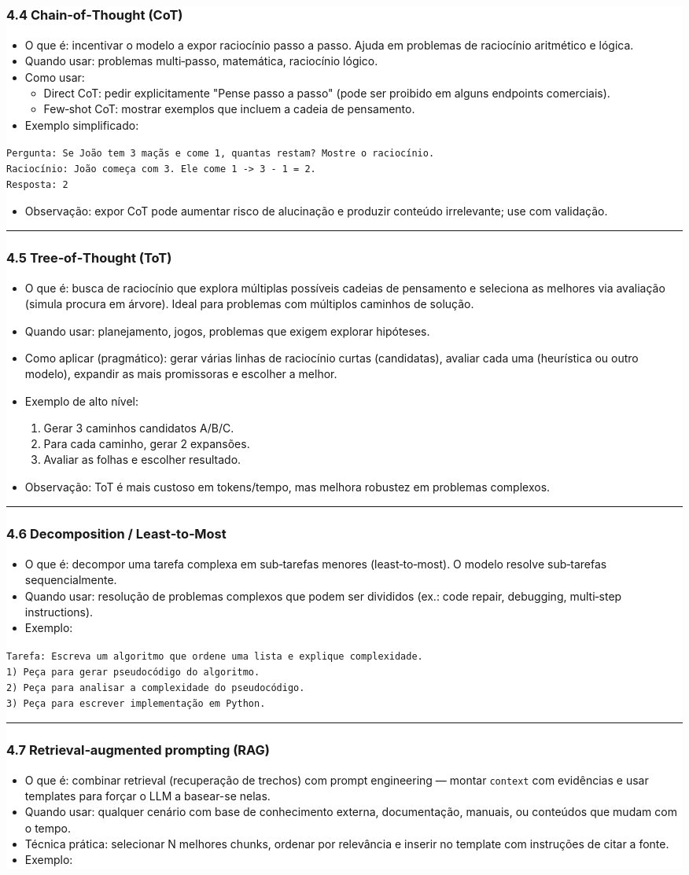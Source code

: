 ### 4.4 Chain‑of‑Thought (CoT)
- O que é: incentivar o modelo a expor raciocínio passo a passo. Ajuda em problemas de raciocínio aritmético e lógica.
- Quando usar: problemas multi‑passo, matemática, raciocínio lógico.
- Como usar:
  - Direct CoT: pedir explicitamente "Pense passo a passo" (pode ser proibido em alguns endpoints comerciais).  
  - Few‑shot CoT: mostrar exemplos que incluem a cadeia de pensamento.
- Exemplo simplificado:

```
Pergunta: Se João tem 3 maçãs e come 1, quantas restam? Mostre o raciocínio.
Raciocínio: João começa com 3. Ele come 1 -> 3 - 1 = 2.
Resposta: 2
```

- Observação: expor CoT pode aumentar risco de alucinação e produzir conteúdo irrelevante; use com validação.

---

### 4.5 Tree‑of‑Thought (ToT)
- O que é: busca de raciocínio que explora múltiplas possíveis cadeias de pensamento e seleciona as melhores via avaliação (simula procura em árvore). Ideal para problemas com múltiplos caminhos de solução.
- Quando usar: planejamento, jogos, problemas que exigem explorar hipóteses.
- Como aplicar (pragmático): gerar várias linhas de raciocínio curtas (candidatas), avaliar cada uma (heurística ou outro modelo), expandir as mais promissoras e escolher a melhor.
- Exemplo de alto nível:
  1. Gerar 3 caminhos candidatos A/B/C.  
  2. Para cada caminho, gerar 2 expansões.  
  3. Avaliar as folhas e escolher resultado.

- Observação: ToT é mais custoso em tokens/tempo, mas melhora robustez em problemas complexos.

---

### 4.6 Decomposition / Least‑to‑Most
- O que é: decompor uma tarefa complexa em sub‑tarefas menores (least‑to‑most). O modelo resolve sub‑tarefas sequencialmente.
- Quando usar: resolução de problemas complexos que podem ser divididos (ex.: code repair, debugging, multi‑step instructions).
- Exemplo:

```
Tarefa: Escreva um algoritmo que ordene uma lista e explique complexidade.
1) Peça para gerar pseudocódigo do algoritmo.  
2) Peça para analisar a complexidade do pseudocódigo.  
3) Peça para escrever implementação em Python.
```

---

### 4.7 Retrieval‑augmented prompting (RAG)
- O que é: combinar retrieval (recuperação de trechos) com prompt engineering — montar `context` com evidências e usar templates para forçar o LLM a basear-se nelas.
- Quando usar: qualquer cenário com base de conhecimento externa, documentação, manuais, ou conteúdos que mudam com o tempo.
- Técnica prática: selecionar N melhores chunks, ordenar por relevância e inserir no template com instruções de citar a fonte.
- Exemplo:
